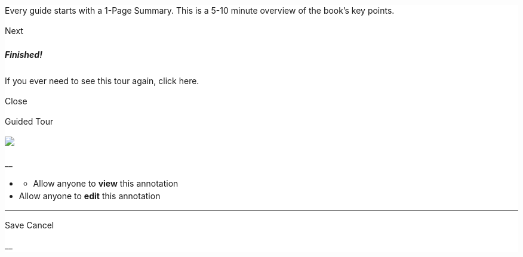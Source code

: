 Every guide starts with a 1-Page Summary. This is a 5-10 minute overview of the book’s key points. 

Next

##### Finished!

If you ever need to see this tour again, click here. 

Close

Guided Tour

![](https://bat.bing.com/action/0?ti=56018282&Ver=2&mid=ae220787-a358-4ed0-9242-734eeef0ec8a&sid=49fff5b0636c11eeb9c611038afc8668&vid=4a005010636c11ee80c703d4c4a7acd5&vids=0&msclkid=N&pi=0&lg=en-US&sw=800&sh=600&sc=24&nwd=1&tl=Shortform%20%7C%20Book&p=https%3A%2F%2Fwww.shortform.com%2Fapp%2Fbook%2Fbuild%2F1-page-summary&r=&lt=464&evt=pageLoad&sv=1&rn=636621)

__

  *   * Allow anyone to **view** this annotation
  * Allow anyone to **edit** this annotation



* * *

Save Cancel

__




